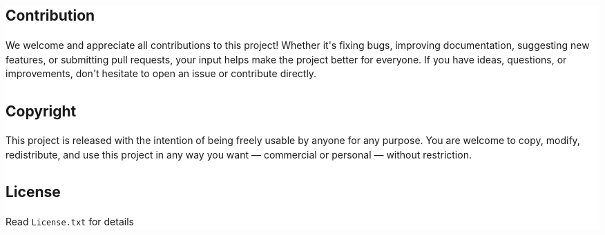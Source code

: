 ```
```

## Contribution
We welcome and appreciate all contributions to this project! Whether it's fixing bugs, improving documentation, suggesting new features, or submitting pull requests, your input helps make the project better for everyone. If you have ideas, questions, or improvements, don't hesitate to open an issue or contribute directly.

## Copyright
This project is released with the intention of being freely usable by anyone for any purpose. You are welcome to copy, modify, redistribute, and use this project in any way you want — commercial or personal — without restriction.

## License
Read `License.txt` for details

